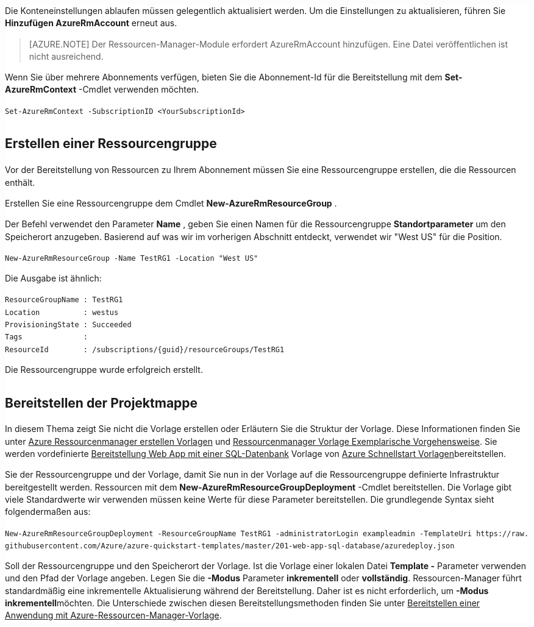 Die Konteneinstellungen ablaufen müssen gelegentlich aktualisiert werden. Um die Einstellungen zu aktualisieren, führen Sie **Hinzufügen AzureRmAccount** erneut aus. 

>[AZURE.NOTE] Der Ressourcen-Manager-Module erfordert AzureRmAccount hinzufügen. Eine Datei veröffentlichen ist nicht ausreichend.     

Wenn Sie über mehrere Abonnements verfügen, bieten Sie die Abonnement-Id für die Bereitstellung mit dem **Set-AzureRmContext** -Cmdlet verwenden möchten.

    Set-AzureRmContext -SubscriptionID <YourSubscriptionId>

## <a name="create-a-resource-group"></a>Erstellen einer Ressourcengruppe

Vor der Bereitstellung von Ressourcen zu Ihrem Abonnement müssen Sie eine Ressourcengruppe erstellen, die die Ressourcen enthält. 

Erstellen Sie eine Ressourcengruppe dem Cmdlet **New-AzureRmResourceGroup** .

Der Befehl verwendet den Parameter **Name** , geben Sie einen Namen für die Ressourcengruppe **Standortparameter** um den Speicherort anzugeben. Basierend auf was wir im vorherigen Abschnitt entdeckt, verwendet wir "West US" für die Position.

    New-AzureRmResourceGroup -Name TestRG1 -Location "West US"
    
Die Ausgabe ist ähnlich:

    ResourceGroupName : TestRG1
    Location          : westus
    ProvisioningState : Succeeded
    Tags              :
    ResourceId        : /subscriptions/{guid}/resourceGroups/TestRG1

Die Ressourcengruppe wurde erfolgreich erstellt.

## <a name="deploy-your-solution"></a>Bereitstellen der Projektmappe

In diesem Thema zeigt Sie nicht die Vorlage erstellen oder Erläutern Sie die Struktur der Vorlage. Diese Informationen finden Sie unter [Azure Ressourcenmanager erstellen Vorlagen](resource-group-authoring-templates.md) und [Ressourcenmanager Vorlage Exemplarische Vorgehensweise](resource-manager-template-walkthrough.md). Sie werden vordefinierte [Bereitstellung Web App mit einer SQL-Datenbank](https://azure.microsoft.com/documentation/templates/201-web-app-sql-database/) Vorlage von [Azure Schnellstart Vorlagen](https://azure.microsoft.com/documentation/templates/)bereitstellen.

Sie der Ressourcengruppe und der Vorlage, damit Sie nun in der Vorlage auf die Ressourcengruppe definierte Infrastruktur bereitgestellt werden. Ressourcen mit dem **New-AzureRmResourceGroupDeployment** -Cmdlet bereitstellen. Die Vorlage gibt viele Standardwerte wir verwenden müssen keine Werte für diese Parameter bereitstellen. Die grundlegende Syntax sieht folgendermaßen aus:

    New-AzureRmResourceGroupDeployment -ResourceGroupName TestRG1 -administratorLogin exampleadmin -TemplateUri https://raw.githubusercontent.com/Azure/azure-quickstart-templates/master/201-web-app-sql-database/azuredeploy.json 

Soll der Ressourcengruppe und den Speicherort der Vorlage. Ist die Vorlage einer lokalen Datei **Template -** Parameter verwenden und den Pfad der Vorlage angeben. Legen Sie die **-Modus** Parameter **inkrementell** oder **vollständig**. Ressourcen-Manager führt standardmäßig eine inkrementelle Aktualisierung während der Bereitstellung. Daher ist es nicht erforderlich, um **-Modus** **inkrementell**möchten. Die Unterschiede zwischen diesen Bereitstellungsmethoden finden Sie unter [Bereitstellen einer Anwendung mit Azure-Ressourcen-Manager-Vorlage](resource-group-template-deploy.md). 
